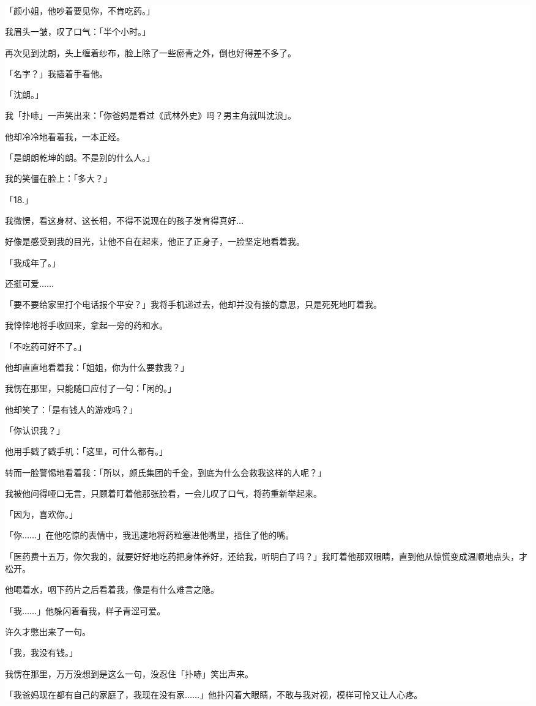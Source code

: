 「颜小姐，他吵着要见你，不肯吃药。」

我眉头一皱，叹了口气：「半个小时。」

再次见到沈朗，头上缠着纱布，脸上除了一些瘀青之外，倒也好得差不多了。

「名字？」我插着手看他。

「沈朗。」

我「扑哧」一声笑出来：「你爸妈是看过《武林外史》吗？男主角就叫沈浪」。

他却冷冷地看着我，一本正经。

「是朗朗乾坤的朗。不是别的什么人。」

我的笑僵在脸上：「多大？」

「18.」

我微愣，看这身材、这长相，不得不说现在的孩子发育得真好…

好像是感受到我的目光，让他不自在起来，他正了正身子，一脸坚定地看着我。

「我成年了。」

还挺可爱……

「要不要给家里打个电话报个平安？」我将手机递过去，他却并没有接的意思，只是死死地盯着我。

我悻悻地将手收回来，拿起一旁的药和水。

「不吃药可好不了。」

他却直直地看着我：「姐姐，你为什么要救我？」

我愣在那里，只能随口应付了一句：「闲的。」

他却笑了：「是有钱人的游戏吗？」

「你认识我？」

他用手戳了戳手机：「这里，可什么都有。」

转而一脸警惕地看着我：「所以，颜氏集团的千金，到底为什么会救我这样的人呢？」

我被他问得哑口无言，只顾着盯着他那张脸看，一会儿叹了口气，将药重新举起来。

「因为，喜欢你。」

「你……」在他吃惊的表情中，我迅速地将药粒塞进他嘴里，捂住了他的嘴。

「医药费十五万，你欠我的，就要好好地吃药把身体养好，还给我，听明白了吗？」我盯着他那双眼睛，直到他从惊慌变成温顺地点头，才松开。

他喝着水，咽下药片之后看着我，像是有什么难言之隐。

「我……」他躲闪着看我，样子青涩可爱。

许久才憋出来了一句。

「我，我没有钱。」

我愣在那里，万万没想到是这么一句，没忍住「扑哧」笑出声来。

「我爸妈现在都有自己的家庭了，我现在没有家……」他扑闪着大眼睛，不敢与我对视，模样可怜又让人心疼。

